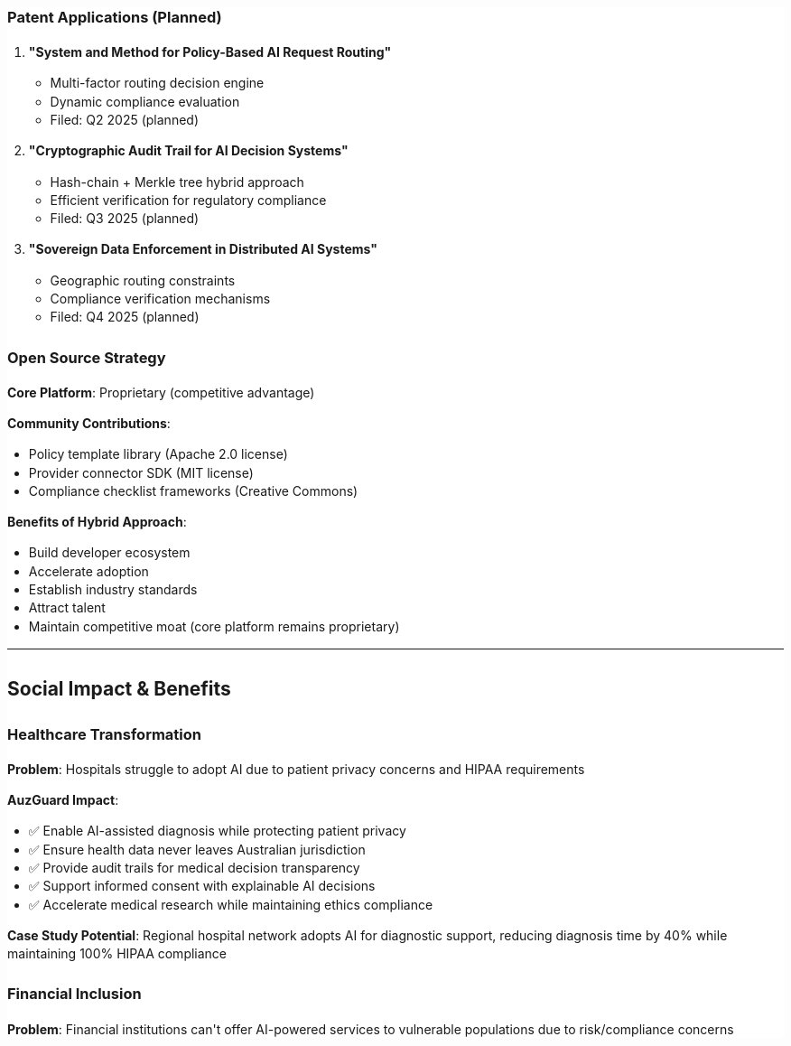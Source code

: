 ### Patent Applications (Planned)

1. **"System and Method for Policy-Based AI Request Routing"**
   - Multi-factor routing decision engine
   - Dynamic compliance evaluation
   - Filed: Q2 2025 (planned)

2. **"Cryptographic Audit Trail for AI Decision Systems"**
   - Hash-chain + Merkle tree hybrid approach
   - Efficient verification for regulatory compliance
   - Filed: Q3 2025 (planned)

3. **"Sovereign Data Enforcement in Distributed AI Systems"**
   - Geographic routing constraints
   - Compliance verification mechanisms
   - Filed: Q4 2025 (planned)

### Open Source Strategy

**Core Platform**: Proprietary (competitive advantage)

**Community Contributions**:
- Policy template library (Apache 2.0 license)
- Provider connector SDK (MIT license)
- Compliance checklist frameworks (Creative Commons)

**Benefits of Hybrid Approach**:
- Build developer ecosystem
- Accelerate adoption
- Establish industry standards
- Attract talent
- Maintain competitive moat (core platform remains proprietary)

---

## Social Impact & Benefits

### Healthcare Transformation

**Problem**: Hospitals struggle to adopt AI due to patient privacy concerns and HIPAA requirements

**AuzGuard Impact**:
- ✅ Enable AI-assisted diagnosis while protecting patient privacy
- ✅ Ensure health data never leaves Australian jurisdiction
- ✅ Provide audit trails for medical decision transparency
- ✅ Support informed consent with explainable AI decisions
- ✅ Accelerate medical research while maintaining ethics compliance

**Case Study Potential**: Regional hospital network adopts AI for diagnostic support, reducing diagnosis time by 40% while maintaining 100% HIPAA compliance

### Financial Inclusion

**Problem**: Financial institutions can't offer AI-powered services to vulnerable populations due to risk/compliance concerns
